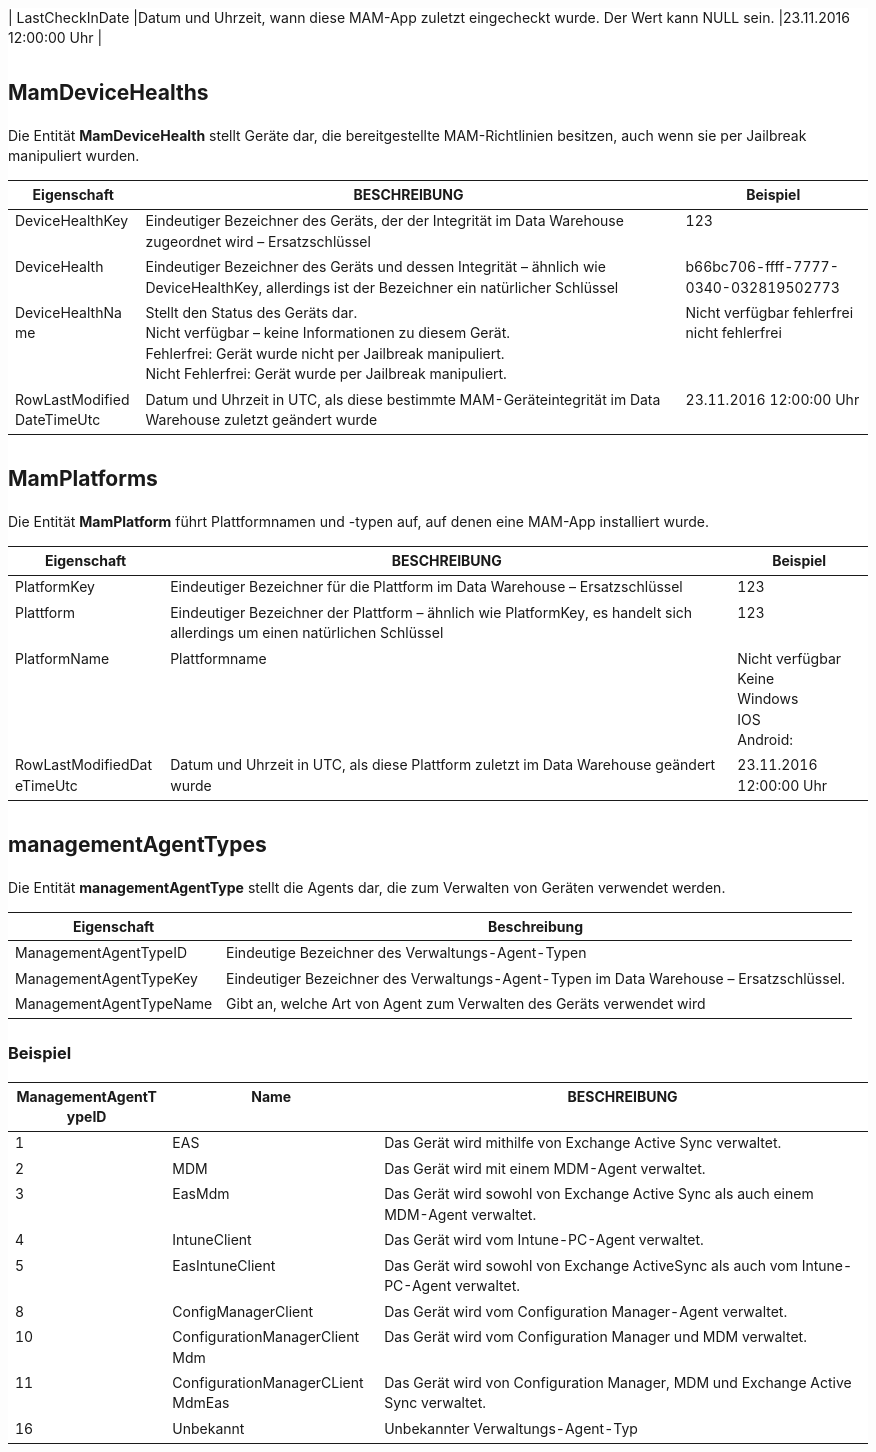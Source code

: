 | LastCheckInDate |Datum und Uhrzeit, wann diese MAM-App zuletzt eingecheckt wurde. Der Wert kann NULL sein. |23.11.2016 12:00:00 Uhr |

## <a name="mamdevicehealths"></a>MamDeviceHealths

Die Entität **MamDeviceHealth** stellt Geräte dar, die bereitgestellte MAM-Richtlinien besitzen, auch wenn sie per Jailbreak manipuliert wurden.

| Eigenschaft | BESCHREIBUNG | Beispiel |
|---------|------------|--------|
| DeviceHealthKey |Eindeutiger Bezeichner des Geräts, der der Integrität im Data Warehouse zugeordnet wird – Ersatzschlüssel |123 |
| DeviceHealth |Eindeutiger Bezeichner des Geräts und dessen Integrität – ähnlich wie DeviceHealthKey, allerdings ist der Bezeichner ein natürlicher Schlüssel |b66bc706-ffff-7777-0340-032819502773 |
| DeviceHealthName |Stellt den Status des Geräts dar. <br>Nicht verfügbar – keine Informationen zu diesem Gerät. <br>Fehlerfrei: Gerät wurde nicht per Jailbreak manipuliert. <br>Nicht Fehlerfrei: Gerät wurde per Jailbreak manipuliert. |Nicht verfügbar fehlerfrei nicht fehlerfrei |
| RowLastModifiedDateTimeUtc |Datum und Uhrzeit in UTC, als diese bestimmte MAM-Geräteintegrität im Data Warehouse zuletzt geändert wurde |23.11.2016 12:00:00 Uhr |

## <a name="mamplatforms"></a>MamPlatforms

Die Entität **MamPlatform** führt Plattformnamen und -typen auf, auf denen eine MAM-App installiert wurde.


|          Eigenschaft          |                                    BESCHREIBUNG                                    |                         Beispiel                         |
|----------------------------|-----------------------------------------------------------------------------------|---------------------------------------------------------|
|        PlatformKey         |     Eindeutiger Bezeichner für die Plattform im Data Warehouse – Ersatzschlüssel      |                           123                           |
|          Plattform          | Eindeutiger Bezeichner der Plattform – ähnlich wie PlatformKey, es handelt sich allerdings um einen natürlichen Schlüssel |                           123                           |
|        PlatformName        |                                   Plattformname                                   | Nicht verfügbar <br>Keine <br>Windows <br>IOS <br>Android: |
| RowLastModifiedDateTimeUtc | Datum und Uhrzeit in UTC, als diese Plattform zuletzt im Data Warehouse geändert wurde  |                 23.11.2016 12:00:00 Uhr                  |

## <a name="managementagenttypes"></a>managementAgentTypes
Die Entität **managementAgentType** stellt die Agents dar, die zum Verwalten von Geräten verwendet werden.

|         Eigenschaft        |                                       Beschreibung                                       |
|-------------------------|-----------------------------------------------------------------------------------------|
| ManagementAgentTypeID   | Eindeutige Bezeichner des Verwaltungs-Agent-Typen                                         |
| ManagementAgentTypeKey  | Eindeutiger Bezeichner des Verwaltungs-Agent-Typen im Data Warehouse – Ersatzschlüssel. |
| ManagementAgentTypeName | Gibt an, welche Art von Agent zum Verwalten des Geräts verwendet wird                              |

### <a name="example"></a>Beispiel

| ManagementAgentTypeID |                Name               |                                  BESCHREIBUNG                                 |
|-----------------------|-----------------------------------|------------------------------------------------------------------------------|
| 1                     | EAS                               | Das Gerät wird mithilfe von Exchange Active Sync verwaltet.                         |
| 2                     | MDM                               | Das Gerät wird mit einem MDM-Agent verwaltet.                                   |
| 3                     | EasMdm                            | Das Gerät wird sowohl von Exchange Active Sync als auch einem MDM-Agent verwaltet.        |
| 4                     | IntuneClient                      | Das Gerät wird vom Intune-PC-Agent verwaltet.                               |
| 5                     | EasIntuneClient                   | Das Gerät wird sowohl von Exchange ActiveSync als auch vom Intune-PC-Agent verwaltet. |
| 8                     | ConfigManagerClient               | Das Gerät wird vom Configuration Manager-Agent verwaltet.     |
| 10                    | ConfigurationManagerClientMdm     | Das Gerät wird vom Configuration Manager und MDM verwaltet.                    |
| 11                    | ConfigurationManagerCLientMdmEas  | Das Gerät wird von Configuration Manager, MDM und Exchange Active Sync verwaltet.               |
| 16                    | Unbekannt                           | Unbekannter Verwaltungs-Agent-Typ                                              |